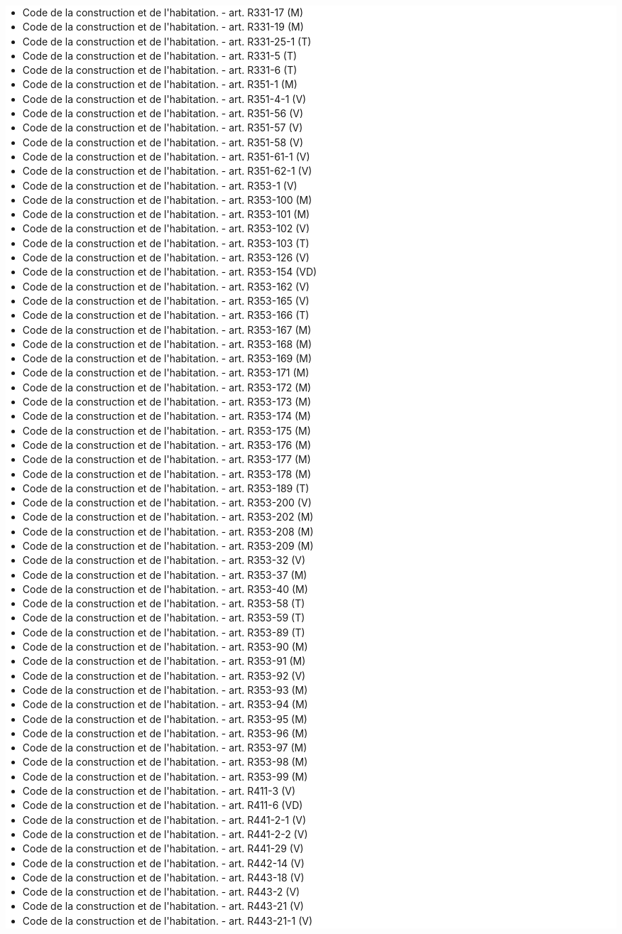   - Code de la construction et de l'habitation. - art. R331-17 (M)
  - Code de la construction et de l'habitation. - art. R331-19 (M)
  - Code de la construction et de l'habitation. - art. R331-25-1 (T)
  - Code de la construction et de l'habitation. - art. R331-5 (T)
  - Code de la construction et de l'habitation. - art. R331-6 (T)
  - Code de la construction et de l'habitation. - art. R351-1 (M)
  - Code de la construction et de l'habitation. - art. R351-4-1 (V)
  - Code de la construction et de l'habitation. - art. R351-56 (V)
  - Code de la construction et de l'habitation. - art. R351-57 (V)
  - Code de la construction et de l'habitation. - art. R351-58 (V)
  - Code de la construction et de l'habitation. - art. R351-61-1 (V)
  - Code de la construction et de l'habitation. - art. R351-62-1 (V)
  - Code de la construction et de l'habitation. - art. R353-1 (V)
  - Code de la construction et de l'habitation. - art. R353-100 (M)
  - Code de la construction et de l'habitation. - art. R353-101 (M)
  - Code de la construction et de l'habitation. - art. R353-102 (V)
  - Code de la construction et de l'habitation. - art. R353-103 (T)
  - Code de la construction et de l'habitation. - art. R353-126 (V)
  - Code de la construction et de l'habitation. - art. R353-154 (VD)
  - Code de la construction et de l'habitation. - art. R353-162 (V)
  - Code de la construction et de l'habitation. - art. R353-165 (V)
  - Code de la construction et de l'habitation. - art. R353-166 (T)
  - Code de la construction et de l'habitation. - art. R353-167 (M)
  - Code de la construction et de l'habitation. - art. R353-168 (M)
  - Code de la construction et de l'habitation. - art. R353-169 (M)
  - Code de la construction et de l'habitation. - art. R353-171 (M)
  - Code de la construction et de l'habitation. - art. R353-172 (M)
  - Code de la construction et de l'habitation. - art. R353-173 (M)
  - Code de la construction et de l'habitation. - art. R353-174 (M)
  - Code de la construction et de l'habitation. - art. R353-175 (M)
  - Code de la construction et de l'habitation. - art. R353-176 (M)
  - Code de la construction et de l'habitation. - art. R353-177 (M)
  - Code de la construction et de l'habitation. - art. R353-178 (M)
  - Code de la construction et de l'habitation. - art. R353-189 (T)
  - Code de la construction et de l'habitation. - art. R353-200 (V)
  - Code de la construction et de l'habitation. - art. R353-202 (M)
  - Code de la construction et de l'habitation. - art. R353-208 (M)
  - Code de la construction et de l'habitation. - art. R353-209 (M)
  - Code de la construction et de l'habitation. - art. R353-32 (V)
  - Code de la construction et de l'habitation. - art. R353-37 (M)
  - Code de la construction et de l'habitation. - art. R353-40 (M)
  - Code de la construction et de l'habitation. - art. R353-58 (T)
  - Code de la construction et de l'habitation. - art. R353-59 (T)
  - Code de la construction et de l'habitation. - art. R353-89 (T)
  - Code de la construction et de l'habitation. - art. R353-90 (M)
  - Code de la construction et de l'habitation. - art. R353-91 (M)
  - Code de la construction et de l'habitation. - art. R353-92 (V)
  - Code de la construction et de l'habitation. - art. R353-93 (M)
  - Code de la construction et de l'habitation. - art. R353-94 (M)
  - Code de la construction et de l'habitation. - art. R353-95 (M)
  - Code de la construction et de l'habitation. - art. R353-96 (M)
  - Code de la construction et de l'habitation. - art. R353-97 (M)
  - Code de la construction et de l'habitation. - art. R353-98 (M)
  - Code de la construction et de l'habitation. - art. R353-99 (M)
  - Code de la construction et de l'habitation. - art. R411-3 (V)
  - Code de la construction et de l'habitation. - art. R411-6 (VD)
  - Code de la construction et de l'habitation. - art. R441-2-1 (V)
  - Code de la construction et de l'habitation. - art. R441-2-2 (V)
  - Code de la construction et de l'habitation. - art. R441-29 (V)
  - Code de la construction et de l'habitation. - art. R442-14 (V)
  - Code de la construction et de l'habitation. - art. R443-18 (V)
  - Code de la construction et de l'habitation. - art. R443-2 (V)
  - Code de la construction et de l'habitation. - art. R443-21 (V)
  - Code de la construction et de l'habitation. - art. R443-21-1 (V)